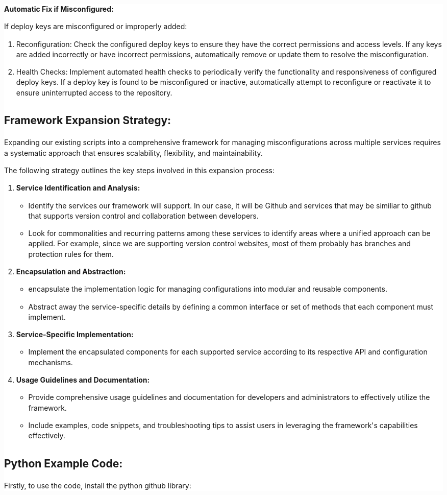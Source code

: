 **Automatic Fix if Misconfigured:**

If deploy keys are misconfigured or improperly added:

1. Reconfiguration:
    Check the configured deploy keys to ensure they have the correct permissions and access levels.
    If any keys are added incorrectly or have incorrect permissions, automatically remove or update them to resolve the misconfiguration.

2. Health Checks:
    Implement automated health checks to periodically verify the functionality and responsiveness of configured deploy keys.
    If a deploy key is found to be misconfigured or inactive, automatically attempt to reconfigure or reactivate it to ensure uninterrupted access to the repository.


## Framework Expansion Strategy: <a id="framework-expansion-strategy"></a>


Expanding our existing scripts into a comprehensive framework for managing misconfigurations across multiple services requires a systematic approach that ensures scalability, flexibility, and maintainability. 

The following strategy outlines the key steps involved in this expansion process:

1. **Service Identification and Analysis:**
    - Identify the services our framework will support. In our case, it will be Github and services that may be similiar to github that supports version control and collaboration between developers.

    - Look for commonalities and recurring patterns among these services to identify areas where a unified approach can be applied. For example, since we are supporting version control websites, most of them probably has branches and protection rules for them.

2. **Encapsulation and Abstraction:**
    - encapsulate the implementation logic for managing configurations into modular and reusable components.

    - Abstract away the service-specific details by defining a common interface or set of methods that each component must implement.

3. **Service-Specific Implementation:**
    - Implement the encapsulated components for each supported service according to its respective API and configuration mechanisms.

4. **Usage Guidelines and Documentation:**
    - Provide comprehensive usage guidelines and documentation for developers and administrators to effectively utilize the framework.

    - Include examples, code snippets, and troubleshooting tips to assist users in leveraging the framework's capabilities effectively.


## Python Example Code: <a id="python-example"></a>

Firstly, to use the code, install the python github library:
